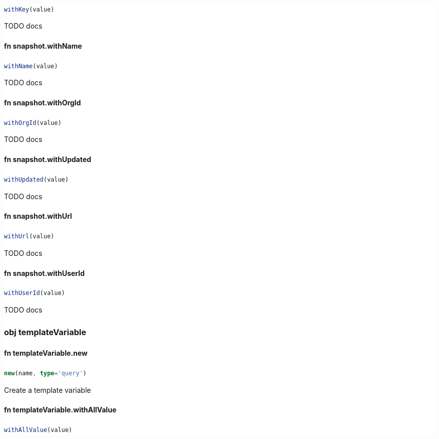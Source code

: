 ```ts
withKey(value)
```

TODO docs

#### fn snapshot.withName

```ts
withName(value)
```

TODO docs

#### fn snapshot.withOrgId

```ts
withOrgId(value)
```

TODO docs

#### fn snapshot.withUpdated

```ts
withUpdated(value)
```

TODO docs

#### fn snapshot.withUrl

```ts
withUrl(value)
```

TODO docs

#### fn snapshot.withUserId

```ts
withUserId(value)
```

TODO docs

### obj templateVariable


#### fn templateVariable.new

```ts
new(name, type='query')
```

Create a template variable

#### fn templateVariable.withAllValue

```ts
withAllValue(value)
```
